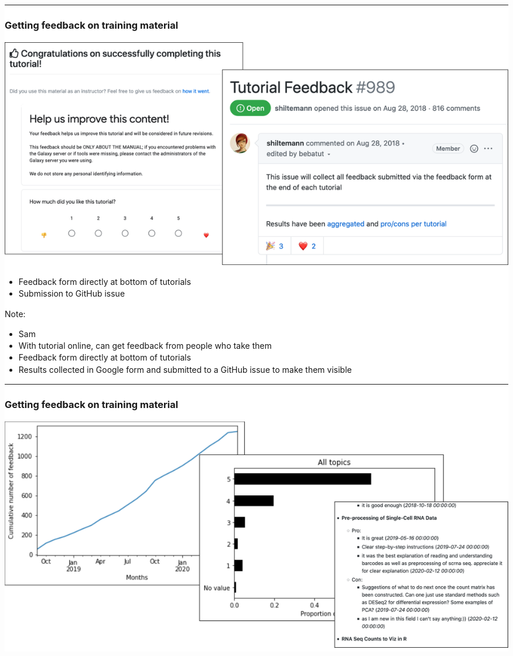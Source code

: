 ----
### Getting feedback on training material

![](images/feedback_collection.svg) 

- Feedback form directly at bottom of tutorials
- Submission to GitHub issue

Note:
- Sam
- With tutorial online, can get feedback from people who take them
- Feedback form directly at bottom of tutorials
- Results collected in Google form and submitted to a GitHub issue to make them visible 

----
### Getting feedback on training material

![](images/feedback_results.svg) 
